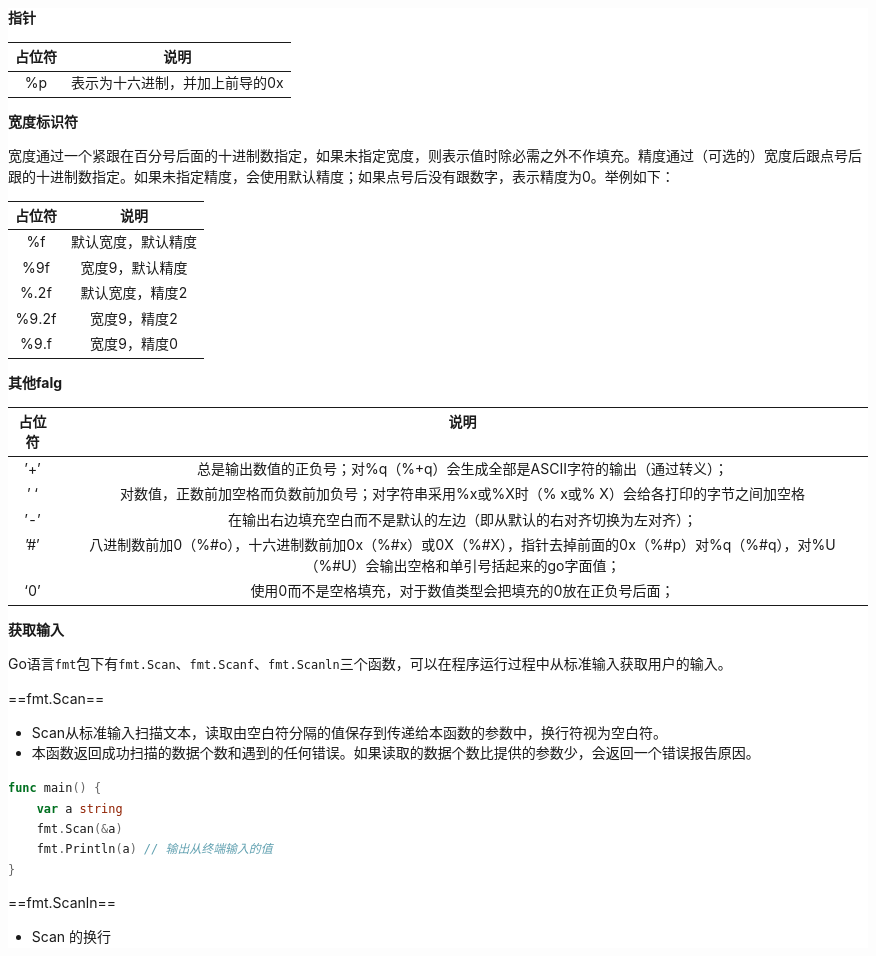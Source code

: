 **指针**

| 占位符 |              说明              |
| :----: | :----------------------------: |
|   %p   | 表示为十六进制，并加上前导的0x |

**宽度标识符**

宽度通过一个紧跟在百分号后面的十进制数指定，如果未指定宽度，则表示值时除必需之外不作填充。精度通过（可选的）宽度后跟点号后跟的十进制数指定。如果未指定精度，会使用默认精度；如果点号后没有跟数字，表示精度为0。举例如下：

| 占位符 |        说明        |
| :----: | :----------------: |
|   %f   | 默认宽度，默认精度 |
|  %9f   |  宽度9，默认精度   |
|  %.2f  |  默认宽度，精度2   |
| %9.2f  |    宽度9，精度2    |
|  %9.f  |    宽度9，精度0    |

**其他falg**

| 占位符 |                             说明                             |
| :----: | :----------------------------------------------------------: |
|  ’+’   | 总是输出数值的正负号；对%q（%+q）会生成全部是ASCII字符的输出（通过转义）； |
|  ’ ‘   | 对数值，正数前加空格而负数前加负号；对字符串采用%x或%X时（% x或% X）会给各打印的字节之间加空格 |
|  ’-’   | 在输出右边填充空白而不是默认的左边（即从默认的右对齐切换为左对齐）； |
|  ’#’   | 八进制数前加0（%#o），十六进制数前加0x（%#x）或0X（%#X），指针去掉前面的0x（%#p）对%q（%#q），对%U（%#U）会输出空格和单引号括起来的go字面值； |
|  ‘0’   | 使用0而不是空格填充，对于数值类型会把填充的0放在正负号后面； |

**获取输入**

Go语言`fmt`包下有`fmt.Scan`、`fmt.Scanf`、`fmt.Scanln`三个函数，可以在程序运行过程中从标准输入获取用户的输入。 

==fmt.Scan==

- Scan从标准输入扫描文本，读取由空白符分隔的值保存到传递给本函数的参数中，换行符视为空白符。
- 本函数返回成功扫描的数据个数和遇到的任何错误。如果读取的数据个数比提供的参数少，会返回一个错误报告原因。

```go
func main() {
	var a string
	fmt.Scan(&a)
	fmt.Println(a) // 输出从终端输入的值
}
```

==fmt.Scanln==

- Scan 的换行
